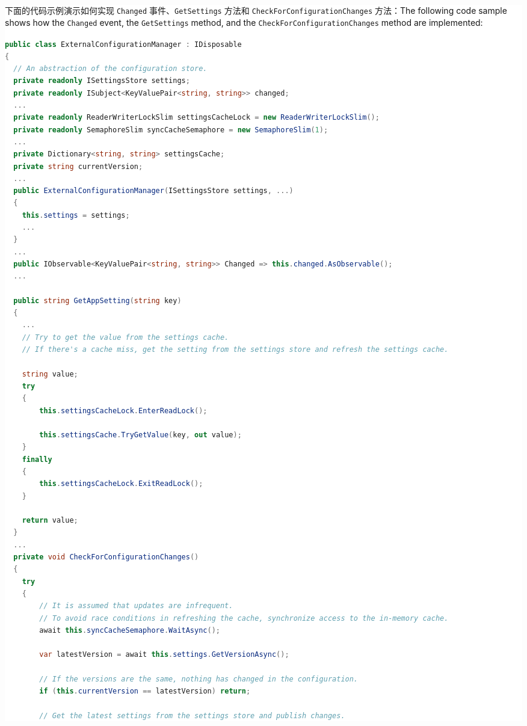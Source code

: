 <span data-ttu-id="e9f97-184">下面的代码示例演示如何实现 `Changed` 事件、`GetSettings` 方法和 `CheckForConfigurationChanges` 方法：</span><span class="sxs-lookup"><span data-stu-id="e9f97-184">The following code sample shows how the `Changed` event, the `GetSettings` method, and the `CheckForConfigurationChanges` method are implemented:</span></span>

```csharp
public class ExternalConfigurationManager : IDisposable
{
  // An abstraction of the configuration store.
  private readonly ISettingsStore settings;
  private readonly ISubject<KeyValuePair<string, string>> changed;
  ...
  private readonly ReaderWriterLockSlim settingsCacheLock = new ReaderWriterLockSlim();
  private readonly SemaphoreSlim syncCacheSemaphore = new SemaphoreSlim(1);  
  ...
  private Dictionary<string, string> settingsCache;
  private string currentVersion;
  ...
  public ExternalConfigurationManager(ISettingsStore settings, ...)
  {
    this.settings = settings;
    ...
  }
  ...
  public IObservable<KeyValuePair<string, string>> Changed => this.changed.AsObservable();
  ...

  public string GetAppSetting(string key)
  {
    ...
    // Try to get the value from the settings cache.
    // If there's a cache miss, get the setting from the settings store and refresh the settings cache.

    string value;
    try
    {
        this.settingsCacheLock.EnterReadLock();

        this.settingsCache.TryGetValue(key, out value);
    }
    finally
    {
        this.settingsCacheLock.ExitReadLock();
    }

    return value;
  }
  ...
  private void CheckForConfigurationChanges()
  {
    try
    {
        // It is assumed that updates are infrequent.
        // To avoid race conditions in refreshing the cache, synchronize access to the in-memory cache.
        await this.syncCacheSemaphore.WaitAsync();

        var latestVersion = await this.settings.GetVersionAsync();

        // If the versions are the same, nothing has changed in the configuration.
        if (this.currentVersion == latestVersion) return;

        // Get the latest settings from the settings store and publish changes.
```